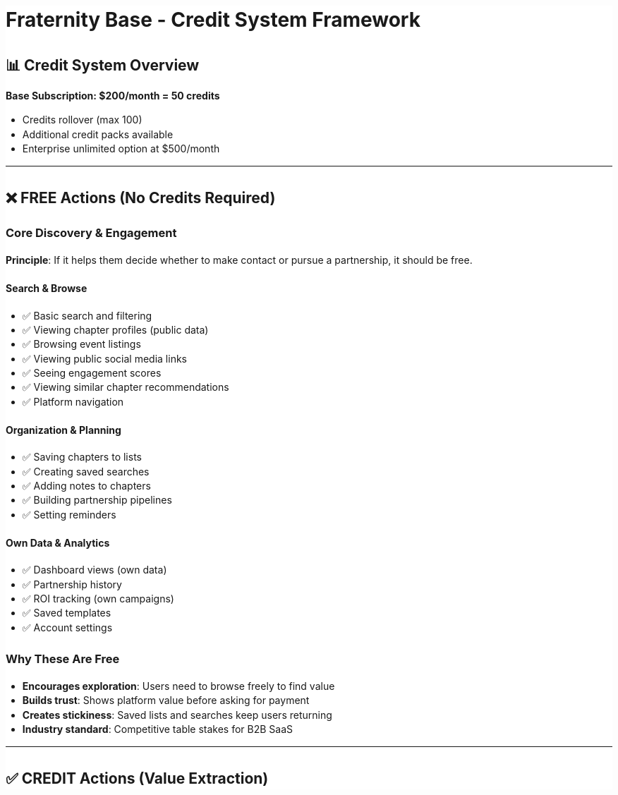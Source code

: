 # Fraternity Base - Credit System Framework

## 📊 Credit System Overview

**Base Subscription: $200/month = 50 credits**
- Credits rollover (max 100)
- Additional credit packs available
- Enterprise unlimited option at $500/month

---

## ❌ FREE Actions (No Credits Required)

### Core Discovery & Engagement
**Principle**: If it helps them decide whether to make contact or pursue a partnership, it should be free.

#### Search & Browse
- ✅ Basic search and filtering
- ✅ Viewing chapter profiles (public data)
- ✅ Browsing event listings
- ✅ Viewing public social media links
- ✅ Seeing engagement scores
- ✅ Viewing similar chapter recommendations
- ✅ Platform navigation

#### Organization & Planning
- ✅ Saving chapters to lists
- ✅ Creating saved searches
- ✅ Adding notes to chapters
- ✅ Building partnership pipelines
- ✅ Setting reminders

#### Own Data & Analytics
- ✅ Dashboard views (own data)
- ✅ Partnership history
- ✅ ROI tracking (own campaigns)
- ✅ Saved templates
- ✅ Account settings

### Why These Are Free
- **Encourages exploration**: Users need to browse freely to find value
- **Builds trust**: Shows platform value before asking for payment
- **Creates stickiness**: Saved lists and searches keep users returning
- **Industry standard**: Competitive table stakes for B2B SaaS

---

## ✅ CREDIT Actions (Value Extraction)
